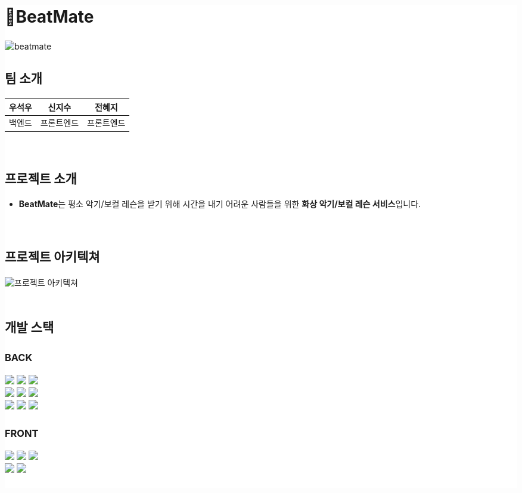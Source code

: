 # 🎵BeatMate
![beatmate](https://github.com/AppDoc-project/beatMate-front/assets/76678807/f0843cc8-bbc1-48e5-bdec-0d06b658faff)
<br>

## 팀 소개
| 우석우 | 신지수 | 전혜지 |
| --- | --- | --- |
| 백엔드 | 프론트엔드 | 프론트엔드 |
<br>

## 프로젝트 소개
- **BeatMate**는 평소 악기/보컬 레슨을 받기 위해 시간을 내기 어려운 사람들을 위한 **화상 악기/보컬 레슨 서비스**입니다.
<br>

## 프로젝트 아키텍쳐
![프로젝트 아키텍쳐](https://github.com/AppDoc-project/beatMate-front/assets/76678807/fb452642-e0e0-4973-a47a-e096e86e3a8d)
<br>
<br>

## 개발 스택
### BACK
<img src="https://img.shields.io/badge/java-007396?style=for-the-badge&logo=java&logoColor=white"> <img src="https://img.shields.io/badge/javascript-F7DF1E?style=for-the-badge&logo=javascript&logoColor=black">
<img src="https://img.shields.io/badge/springboot-6DB33F?style=for-the-badge&logo=springboot&logoColor=white">
<br>
<img src="https://img.shields.io/badge/express-000000?style=for-the-badge&logo=express&logoColor=white">
<img src="https://img.shields.io/badge/mysql-4479A1?style=for-the-badge&logo=mysql&logoColor=white">
<img src="https://img.shields.io/badge/mongoDB-47A248?style=for-the-badge&logo=MongoDB&logoColor=white">
<br>
<img src="https://img.shields.io/badge/springsecurity-6DB33F?style=for-the-badge&logo=springsecurity&logoColor=white">
<img src="https://img.shields.io/badge/socketdotio-010101?style=for-the-badge&logo=socketdotio&logoColor=white">
<img src="https://img.shields.io/badge/webrtc-333333?style=for-the-badge&logo=webrtc&logoColor=white">

### FRONT
<img src="https://img.shields.io/badge/javascript-F7DF1E?style=for-the-badge&logo=javascript&logoColor=black"> <img src="https://img.shields.io/badge/react-61DAFB?style=for-the-badge&logo=react&logoColor=white">
<img src="https://img.shields.io/badge/reactquery-FF4154?style=for-the-badge&logo=reactquery&logoColor=white">
<br>
<img src="https://img.shields.io/badge/styledcomponents-DB7093?style=for-the-badge&logo=styledcomponents&logoColor=white">
<img src="https://img.shields.io/badge/expo-000020?style=for-the-badge&logo=expo&logoColor=white">
<br>
<br>
